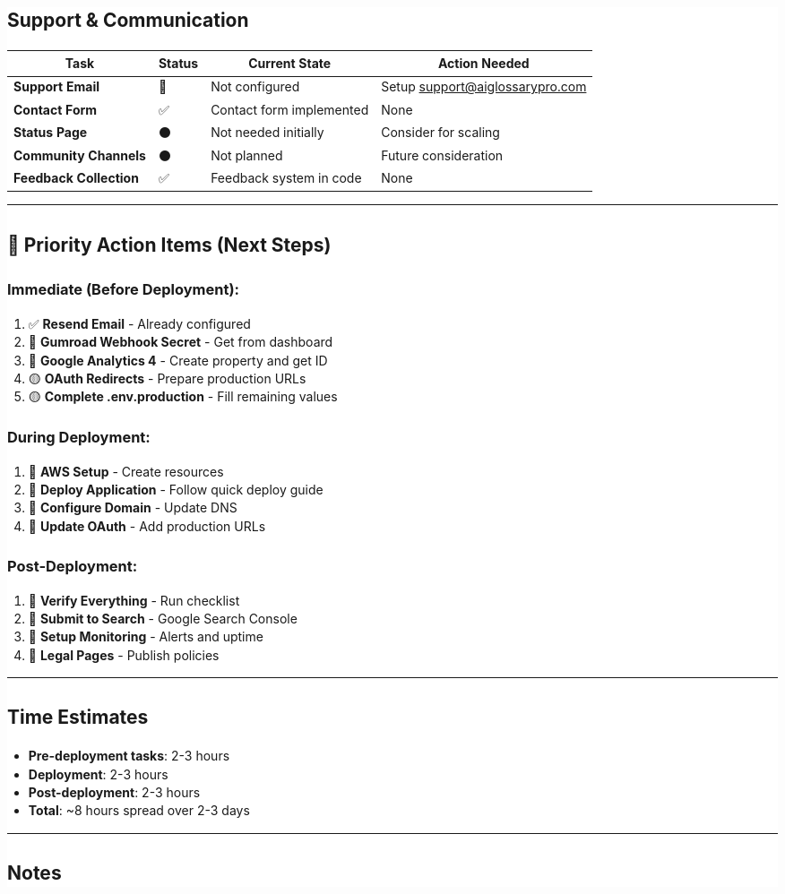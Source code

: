 
## Support & Communication

| Task | Status | Current State | Action Needed |
|------|--------|--------------|---------------|
| **Support Email** | 🔴 | Not configured | Setup support@aiglossarypro.com |
| **Contact Form** | ✅ | Contact form implemented | None |
| **Status Page** | ⚫ | Not needed initially | Consider for scaling |
| **Community Channels** | ⚫ | Not planned | Future consideration |
| **Feedback Collection** | ✅ | Feedback system in code | None |

---

## 🚀 Priority Action Items (Next Steps)

### Immediate (Before Deployment):
1. ✅ **Resend Email** - Already configured
2. 🔴 **Gumroad Webhook Secret** - Get from dashboard
3. 🔴 **Google Analytics 4** - Create property and get ID
4. 🟡 **OAuth Redirects** - Prepare production URLs
5. 🟡 **Complete .env.production** - Fill remaining values

### During Deployment:
1. 🔴 **AWS Setup** - Create resources
2. 🔴 **Deploy Application** - Follow quick deploy guide
3. 🔴 **Configure Domain** - Update DNS
4. 🔴 **Update OAuth** - Add production URLs

### Post-Deployment:
1. 🔴 **Verify Everything** - Run checklist
2. 🔴 **Submit to Search** - Google Search Console
3. 🔴 **Setup Monitoring** - Alerts and uptime
4. 🔴 **Legal Pages** - Publish policies

---

## Time Estimates

- **Pre-deployment tasks**: 2-3 hours
- **Deployment**: 2-3 hours
- **Post-deployment**: 2-3 hours
- **Total**: ~8 hours spread over 2-3 days

---

## Notes
